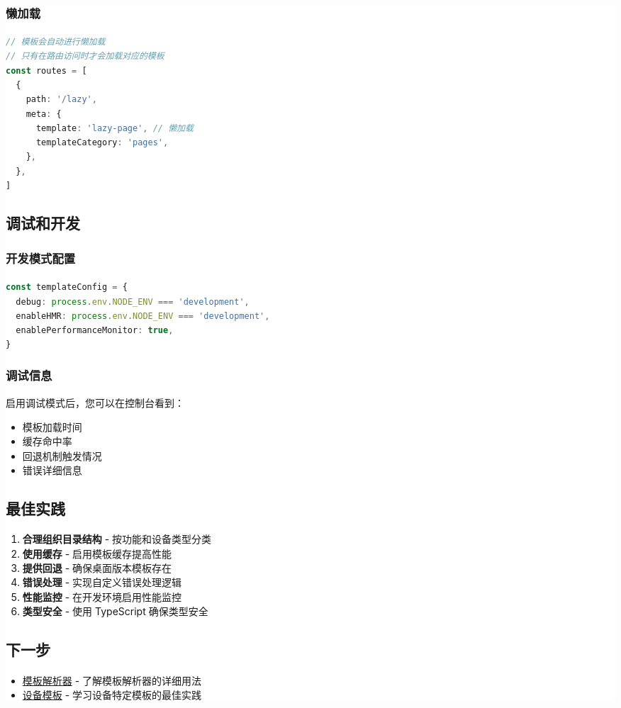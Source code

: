 ### 懒加载

```typescript
// 模板会自动进行懒加载
// 只有在路由访问时才会加载对应的模板
const routes = [
  {
    path: '/lazy',
    meta: {
      template: 'lazy-page', // 懒加载
      templateCategory: 'pages',
    },
  },
]
```

## 调试和开发

### 开发模式配置

```typescript
const templateConfig = {
  debug: process.env.NODE_ENV === 'development',
  enableHMR: process.env.NODE_ENV === 'development',
  enablePerformanceMonitor: true,
}
```

### 调试信息

启用调试模式后，您可以在控制台看到：

- 模板加载时间
- 缓存命中率
- 回退机制触发情况
- 错误详细信息

## 最佳实践

1. **合理组织目录结构** - 按功能和设备类型分类
2. **使用缓存** - 启用模板缓存提高性能
3. **提供回退** - 确保桌面版本模板存在
4. **错误处理** - 实现自定义错误处理逻辑
5. **性能监控** - 在开发环境启用性能监控
6. **类型安全** - 使用 TypeScript 确保类型安全

## 下一步

- [模板解析器](./template-resolver.md) - 了解模板解析器的详细用法
- [设备模板](./device-templates.md) - 学习设备特定模板的最佳实践
